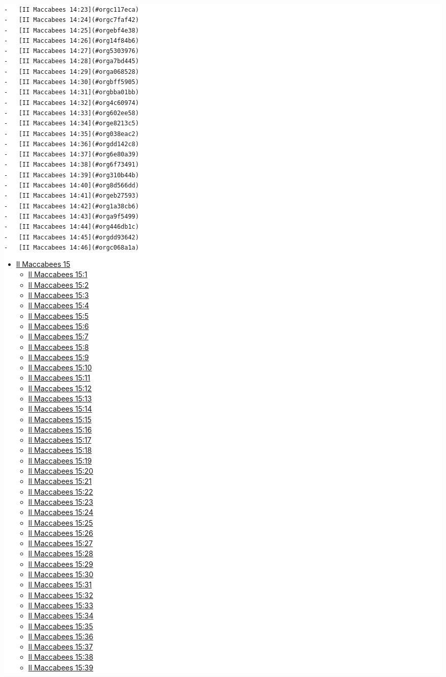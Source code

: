     -   [II Maccabees 14:23](#orgc117eca)
    -   [II Maccabees 14:24](#orgc7faf42)
    -   [II Maccabees 14:25](#orgebf4e38)
    -   [II Maccabees 14:26](#org14f84b6)
    -   [II Maccabees 14:27](#org5303976)
    -   [II Maccabees 14:28](#orga7bd445)
    -   [II Maccabees 14:29](#orga068528)
    -   [II Maccabees 14:30](#orgbff5905)
    -   [II Maccabees 14:31](#orgbba01bb)
    -   [II Maccabees 14:32](#org4c60974)
    -   [II Maccabees 14:33](#org602ee58)
    -   [II Maccabees 14:34](#orge8213c5)
    -   [II Maccabees 14:35](#org038eac2)
    -   [II Maccabees 14:36](#orgdd142c8)
    -   [II Maccabees 14:37](#org6e80a39)
    -   [II Maccabees 14:38](#org6f73491)
    -   [II Maccabees 14:39](#org310b44b)
    -   [II Maccabees 14:40](#org8d566dd)
    -   [II Maccabees 14:41](#orgeb27593)
    -   [II Maccabees 14:42](#org1a38cb6)
    -   [II Maccabees 14:43](#orga9f5499)
    -   [II Maccabees 14:44](#org446db1c)
    -   [II Maccabees 14:45](#orgdd93642)
    -   [II Maccabees 14:46](#orgc068a1a)
-   [II Maccabees 15](#orge61ea83)
    -   [II Maccabees 15:1](#org0226f70)
    -   [II Maccabees 15:2](#org363f6b7)
    -   [II Maccabees 15:3](#orgeacbbe7)
    -   [II Maccabees 15:4](#orgcb9b706)
    -   [II Maccabees 15:5](#orgcc231b1)
    -   [II Maccabees 15:6](#org92633bb)
    -   [II Maccabees 15:7](#org6788d97)
    -   [II Maccabees 15:8](#org67d671a)
    -   [II Maccabees 15:9](#org896721d)
    -   [II Maccabees 15:10](#org59846f4)
    -   [II Maccabees 15:11](#org441b51d)
    -   [II Maccabees 15:12](#org0238533)
    -   [II Maccabees 15:13](#org197d1e7)
    -   [II Maccabees 15:14](#orgd0cf67b)
    -   [II Maccabees 15:15](#org02de100)
    -   [II Maccabees 15:16](#org4dddcd4)
    -   [II Maccabees 15:17](#org384e460)
    -   [II Maccabees 15:18](#orgea5642d)
    -   [II Maccabees 15:19](#orgbb6f7e0)
    -   [II Maccabees 15:20](#org03c3491)
    -   [II Maccabees 15:21](#orgf59f437)
    -   [II Maccabees 15:22](#orge65887c)
    -   [II Maccabees 15:23](#org3388984)
    -   [II Maccabees 15:24](#org43dd964)
    -   [II Maccabees 15:25](#org9ad1d10)
    -   [II Maccabees 15:26](#org3bdff1f)
    -   [II Maccabees 15:27](#org5852fec)
    -   [II Maccabees 15:28](#orgbe8aa07)
    -   [II Maccabees 15:29](#org9a4be6d)
    -   [II Maccabees 15:30](#org9a33ed3)
    -   [II Maccabees 15:31](#orgd6322da)
    -   [II Maccabees 15:32](#org98dbfe9)
    -   [II Maccabees 15:33](#org7fb8b33)
    -   [II Maccabees 15:34](#org64683ab)
    -   [II Maccabees 15:35](#orgfc88f95)
    -   [II Maccabees 15:36](#orgf1e0de0)
    -   [II Maccabees 15:37](#orgb4df86d)
    -   [II Maccabees 15:38](#org7f02a62)
    -   [II Maccabees 15:39](#org40eaa07)